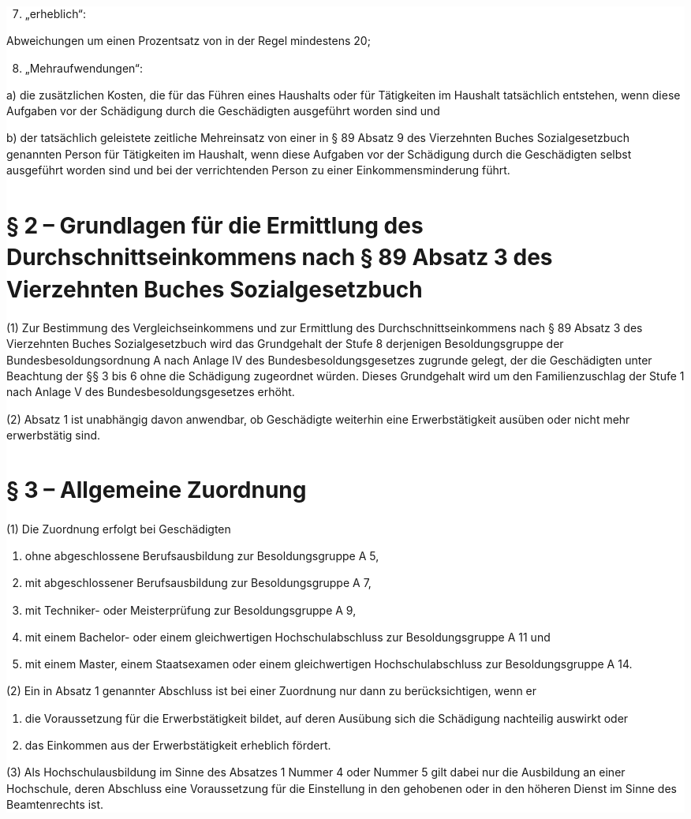 7. „erheblich“:

Abweichungen um einen Prozentsatz von in der Regel mindestens 20;

8. „Mehraufwendungen“:

a) die zusätzlichen Kosten, die für das Führen eines Haushalts oder für Tätigkeiten im Haushalt tatsächlich entstehen, wenn diese Aufgaben vor der Schädigung durch die Geschädigten ausgeführt worden sind und

b) der tatsächlich geleistete zeitliche Mehreinsatz von einer in § 89 Absatz 9 des Vierzehnten Buches Sozialgesetzbuch genannten Person für Tätigkeiten im Haushalt, wenn diese Aufgaben vor der Schädigung durch die Geschädigten selbst ausgeführt worden sind und bei der verrichtenden Person zu einer Einkommensminderung führt.

# § 2 – Grundlagen für die Ermittlung des Durchschnittseinkommens nach § 89 Absatz 3 des Vierzehnten Buches Sozialgesetzbuch

(1) Zur Bestimmung des Vergleichseinkommens und zur Ermittlung des Durchschnittseinkommens nach § 89 Absatz 3 des Vierzehnten Buches Sozialgesetzbuch wird das Grundgehalt der Stufe 8 derjenigen Besoldungsgruppe der Bundesbesoldungsordnung A nach Anlage IV des Bundesbesoldungsgesetzes zugrunde gelegt, der die Geschädigten unter Beachtung der §§ 3 bis 6 ohne die Schädigung zugeordnet würden. Dieses Grundgehalt wird um den Familienzuschlag der Stufe 1 nach Anlage V des Bundesbesoldungsgesetzes erhöht.

(2) Absatz 1 ist unabhängig davon anwendbar, ob Geschädigte weiterhin eine Erwerbstätigkeit ausüben oder nicht mehr erwerbstätig sind.

# § 3 – Allgemeine Zuordnung

(1) Die Zuordnung erfolgt bei Geschädigten

1. ohne abgeschlossene Berufsausbildung zur Besoldungsgruppe A 5,

2. mit abgeschlossener Berufsausbildung zur Besoldungsgruppe A 7,

3. mit Techniker- oder Meisterprüfung zur Besoldungsgruppe A 9,

4. mit einem Bachelor- oder einem gleichwertigen Hochschulabschluss zur Besoldungsgruppe A 11 und

5. mit einem Master, einem Staatsexamen oder einem gleichwertigen Hochschulabschluss zur Besoldungsgruppe A 14.

(2) Ein in Absatz 1 genannter Abschluss ist bei einer Zuordnung nur dann zu berücksichtigen, wenn er

1. die Voraussetzung für die Erwerbstätigkeit bildet, auf deren Ausübung sich die Schädigung nachteilig auswirkt oder

2. das Einkommen aus der Erwerbstätigkeit erheblich fördert.

(3) Als Hochschulausbildung im Sinne des Absatzes 1 Nummer 4 oder Nummer 5 gilt dabei nur die Ausbildung an einer Hochschule, deren Abschluss eine Voraussetzung für die Einstellung in den gehobenen oder in den höheren Dienst im Sinne des Beamtenrechts ist.
